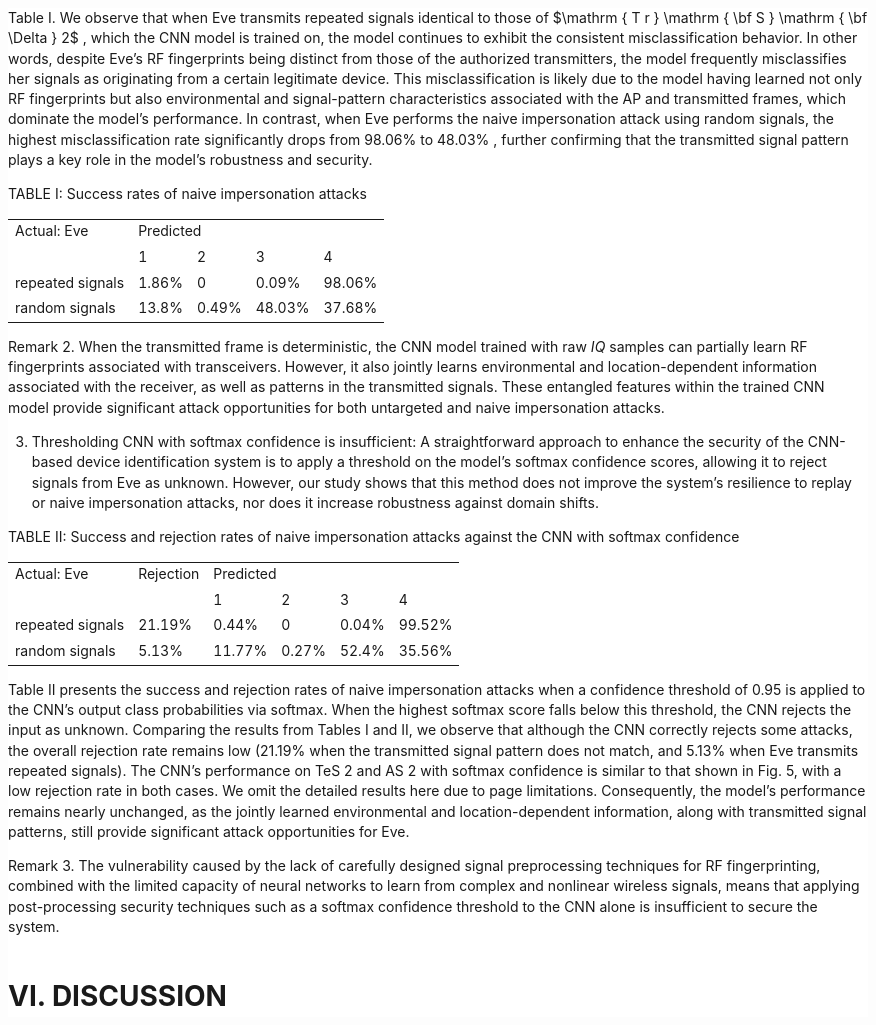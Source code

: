 Table I. We observe that when Eve transmits repeated signals identical to those of $\mathrm { T r } \mathrm { \bf S } \mathrm { \bf \Delta } 2$ , which the CNN model is trained on, the model continues to exhibit the consistent misclassification behavior. In other words, despite Eve’s RF fingerprints being distinct from those of the authorized transmitters, the model frequently misclassifies her signals as originating from a certain legitimate device. This misclassification is likely due to the model having learned not only RF fingerprints but also environmental and signal-pattern characteristics associated with the AP and transmitted frames, which dominate the model’s performance. In contrast, when Eve performs the naive impersonation attack using random signals, the highest misclassification rate significantly drops from $9 8 . 0 6 \%$ to $4 8 . 0 3 \%$ , further confirming that the transmitted signal pattern plays a key role in the model’s robustness and security.

TABLE I: Success rates of naive impersonation attacks   

<html><body><table><tr><td rowspan="2">Actual: Eve</td><td colspan="4">Predicted</td></tr><tr><td>1</td><td>2</td><td>3</td><td>4</td></tr><tr><td>repeated signals</td><td>1.86%</td><td>0</td><td>0.09%</td><td>98.06%</td></tr><tr><td>random signals</td><td>13.8%</td><td>0.49%</td><td>48.03%</td><td>37.68%</td></tr></table></body></html>

Remark 2. When the transmitted frame is deterministic, the CNN model trained with raw $I Q$ samples can partially learn RF fingerprints associated with transceivers. However, it also jointly learns environmental and location-dependent information associated with the receiver, as well as patterns in the transmitted signals. These entangled features within the trained CNN model provide significant attack opportunities for both untargeted and naive impersonation attacks.

3) Thresholding CNN with softmax confidence is insufficient: A straightforward approach to enhance the security of the CNN-based device identification system is to apply a threshold on the model’s softmax confidence scores, allowing it to reject signals from Eve as unknown. However, our study shows that this method does not improve the system’s resilience to replay or naive impersonation attacks, nor does it increase robustness against domain shifts.

TABLE II: Success and rejection rates of naive impersonation attacks against the CNN with softmax confidence   

<html><body><table><tr><td rowspan="2">Actual: Eve</td><td rowspan="2">Rejection</td><td colspan="4">Predicted</td></tr><tr><td>1</td><td>2</td><td>3</td><td>4</td></tr><tr><td>repeated signals</td><td>21.19%</td><td>0.44%</td><td>0</td><td>0.04%</td><td>99.52%</td></tr><tr><td>random signals</td><td>5.13%</td><td>11.77%</td><td>0.27%</td><td>52.4%</td><td>35.56%</td></tr></table></body></html>

Table II presents the success and rejection rates of naive impersonation attacks when a confidence threshold of 0.95 is applied to the CNN’s output class probabilities via softmax. When the highest softmax score falls below this threshold, the CNN rejects the input as unknown. Comparing the results from Tables I and II, we observe that although the CNN correctly rejects some attacks, the overall rejection rate remains low $( 2 1 . 1 9 \%$ when the transmitted signal pattern does not match, and $5 . 1 3 \%$ when Eve transmits repeated signals). The CNN’s performance on TeS 2 and AS 2 with softmax confidence is similar to that shown in Fig. 5, with a low rejection rate in both cases. We omit the detailed results here due to page limitations. Consequently, the model’s performance remains nearly unchanged, as the jointly learned environmental and location-dependent information, along with transmitted signal patterns, still provide significant attack opportunities for Eve.

Remark 3. The vulnerability caused by the lack of carefully designed signal preprocessing techniques for RF fingerprinting, combined with the limited capacity of neural networks to learn from complex and nonlinear wireless signals, means that applying post-processing security techniques such as a softmax confidence threshold to the CNN alone is insufficient to secure the system.

# VI. DISCUSSION
